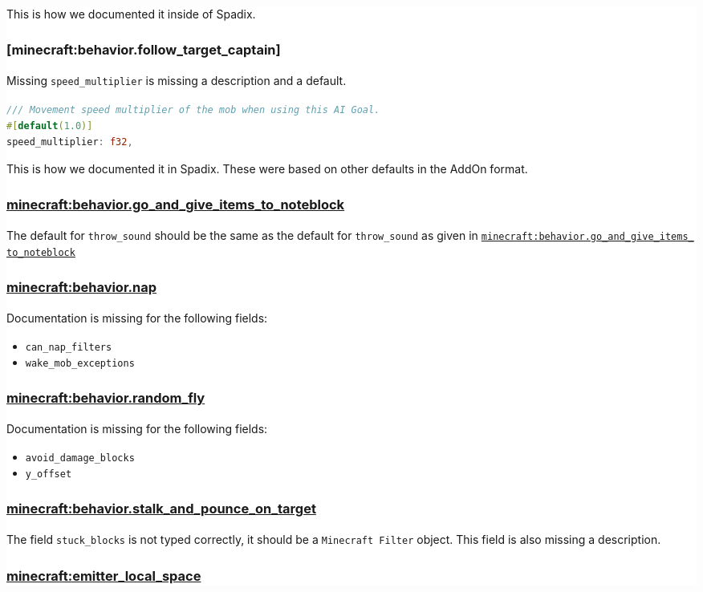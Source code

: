 This is how we documented it inside of Spadix.

### [minecraft:behavior.follow_target_captain]

Missing `speed_multiplier` is missing a description and a default.

```rs
/// Movement speed multiplier of the mob when using this AI Goal.
#[default(1.0)]
speed_multiplier: f32,
```

This is how we documented it in Spadix. These were based on other defaults in the AddOn format.

### [minecraft:behavior.go_and_give_items_to_noteblock](https://learn.microsoft.com/en-us/minecraft/creator/reference/content/entityreference/examples/entitygoals/minecraftbehavior_go_and_give_items_to_noteblock?view=minecraft-bedrock-stable)

The default for `throw_sound` should be the same as the default for `throw_sound` as given in [`minecraft:behavior.go_and_give_items_to_noteblock`](https://learn.microsoft.com/en-us/minecraft/creator/reference/content/entityreference/examples/entitygoals/minecraftbehavior_go_and_give_items_to_owner?view=minecraft-bedrock-stable)

### [minecraft:behavior.nap](https://learn.microsoft.com/en-us/minecraft/creator/reference/content/entityreference/examples/entitygoals/minecraftbehavior_nap?view=minecraft-bedrock-stable)

Documentation is missing for the following fields:

- `can_nap_filters`
- `wake_mob_exceptions`

### [minecraft:behavior.random_fly](https://learn.microsoft.com/en-us/minecraft/creator/reference/content/entityreference/examples/entitygoals/minecraftbehavior_random_fly?view=minecraft-bedrock-stable)

Documentation is missing for the following fields:

- `avoid_damage_blocks`
- `y_offset`

### [minecraft:behavior.stalk_and_pounce_on_target](https://learn.microsoft.com/en-us/minecraft/creator/reference/content/entityreference/examples/entitygoals/minecraftbehavior_stalk_and_pounce_on_target?view=minecraft-bedrock-stable#stuck-blocks-item-type)

The field `stuck_blocks` is not typed correctly, it should be a `Minecraft Filter` object. This field is also missing a description.

### [minecraft:emitter_local_space](https://learn.microsoft.com/en-us/minecraft/creator/reference/content/particlesreference/particlecomponents/minecraftemitter_local_space?view=minecraft-bedrock-stable)
